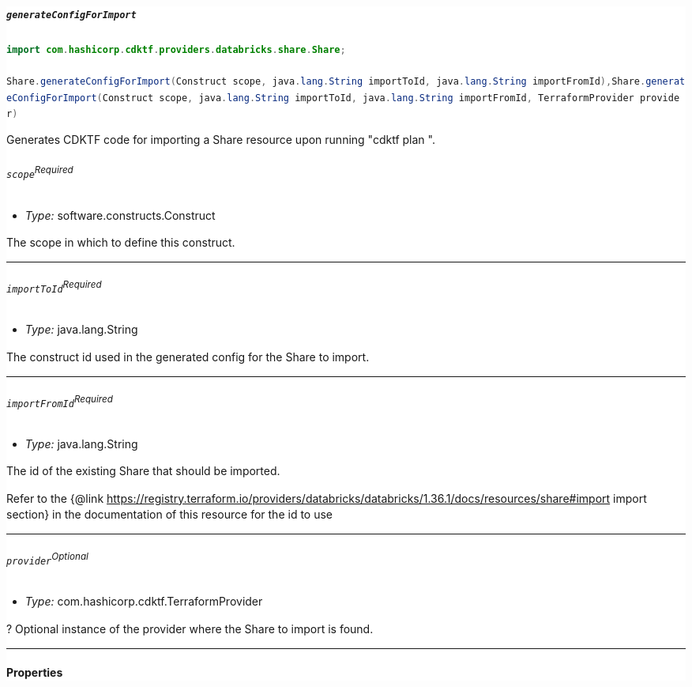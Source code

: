 
##### `generateConfigForImport` <a name="generateConfigForImport" id="@cdktf/provider-databricks.share.Share.generateConfigForImport"></a>

```java
import com.hashicorp.cdktf.providers.databricks.share.Share;

Share.generateConfigForImport(Construct scope, java.lang.String importToId, java.lang.String importFromId),Share.generateConfigForImport(Construct scope, java.lang.String importToId, java.lang.String importFromId, TerraformProvider provider)
```

Generates CDKTF code for importing a Share resource upon running "cdktf plan <stack-name>".

###### `scope`<sup>Required</sup> <a name="scope" id="@cdktf/provider-databricks.share.Share.generateConfigForImport.parameter.scope"></a>

- *Type:* software.constructs.Construct

The scope in which to define this construct.

---

###### `importToId`<sup>Required</sup> <a name="importToId" id="@cdktf/provider-databricks.share.Share.generateConfigForImport.parameter.importToId"></a>

- *Type:* java.lang.String

The construct id used in the generated config for the Share to import.

---

###### `importFromId`<sup>Required</sup> <a name="importFromId" id="@cdktf/provider-databricks.share.Share.generateConfigForImport.parameter.importFromId"></a>

- *Type:* java.lang.String

The id of the existing Share that should be imported.

Refer to the {@link https://registry.terraform.io/providers/databricks/databricks/1.36.1/docs/resources/share#import import section} in the documentation of this resource for the id to use

---

###### `provider`<sup>Optional</sup> <a name="provider" id="@cdktf/provider-databricks.share.Share.generateConfigForImport.parameter.provider"></a>

- *Type:* com.hashicorp.cdktf.TerraformProvider

? Optional instance of the provider where the Share to import is found.

---

#### Properties <a name="Properties" id="Properties"></a>
